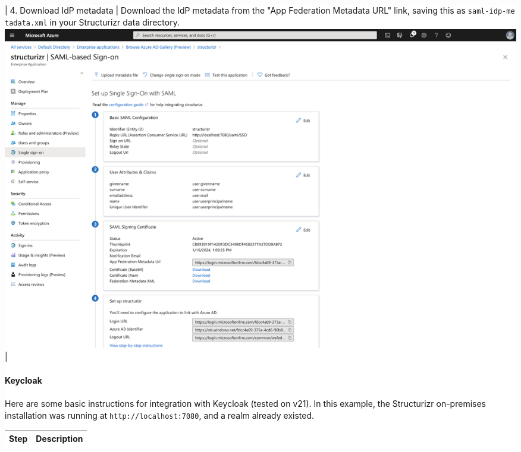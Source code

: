 | 4. Download IdP metadata | Download the IdP metadata from the "App Federation Metadata URL" link, saving this as `saml-idp-metadata.xml` in your Structurizr data directory. ![](images/azure-4.png) |

#### Keycloak

Here are some basic instructions for integration with Keycloak (tested on v21). In this example, the Structurizr on-premises installation was running at `http://localhost:7080`, and a realm already existed.

| Step | Description |
| ---- | ----------- |